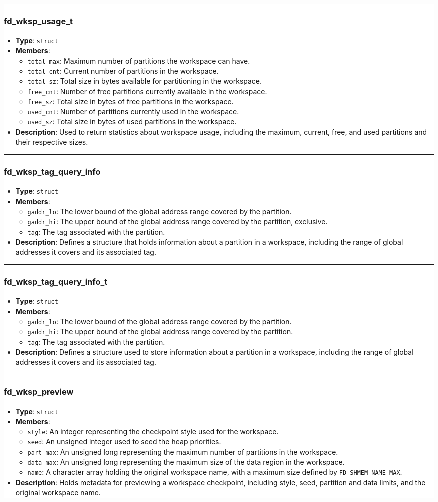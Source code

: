 
---
### fd\_wksp\_usage\_t
- **Type**: ``struct``
- **Members**:
    - ``total_max``: Maximum number of partitions the workspace can have.
    - ``total_cnt``: Current number of partitions in the workspace.
    - ``total_sz``: Total size in bytes available for partitioning in the workspace.
    - ``free_cnt``: Number of free partitions currently available in the workspace.
    - ``free_sz``: Total size in bytes of free partitions in the workspace.
    - ``used_cnt``: Number of partitions currently used in the workspace.
    - ``used_sz``: Total size in bytes of used partitions in the workspace.
- **Description**: Used to return statistics about workspace usage, including the maximum, current, free, and used partitions and their respective sizes.


---
### fd\_wksp\_tag\_query\_info
- **Type**: ``struct``
- **Members**:
    - `gaddr_lo`: The lower bound of the global address range covered by the partition.
    - `gaddr_hi`: The upper bound of the global address range covered by the partition, exclusive.
    - `tag`: The tag associated with the partition.
- **Description**: Defines a structure that holds information about a partition in a workspace, including the range of global addresses it covers and its associated tag.


---
### fd\_wksp\_tag\_query\_info\_t
- **Type**: ``struct``
- **Members**:
    - `gaddr_lo`: The lower bound of the global address range covered by the partition.
    - `gaddr_hi`: The upper bound of the global address range covered by the partition.
    - `tag`: The tag associated with the partition.
- **Description**: Defines a structure used to store information about a partition in a workspace, including the range of global addresses it covers and its associated tag.


---
### fd\_wksp\_preview
- **Type**: ``struct``
- **Members**:
    - `style`: An integer representing the checkpoint style used for the workspace.
    - `seed`: An unsigned integer used to seed the heap priorities.
    - `part_max`: An unsigned long representing the maximum number of partitions in the workspace.
    - `data_max`: An unsigned long representing the maximum size of the data region in the workspace.
    - `name`: A character array holding the original workspace name, with a maximum size defined by `FD_SHMEM_NAME_MAX`.
- **Description**: Holds metadata for previewing a workspace checkpoint, including style, seed, partition and data limits, and the original workspace name.
